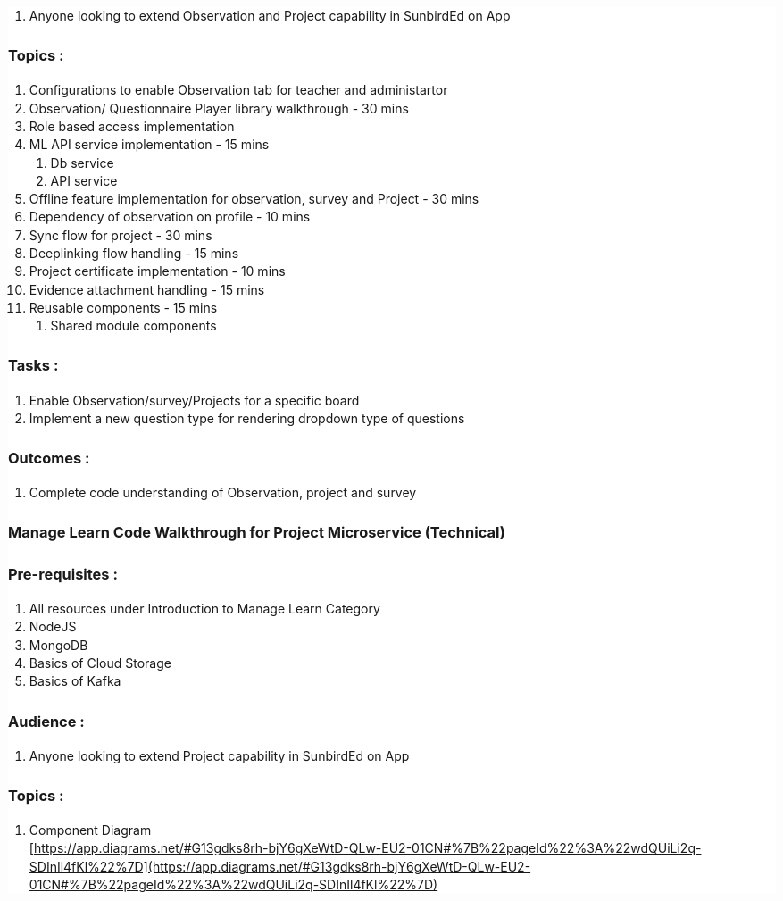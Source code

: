 1. Anyone looking to extend Observation and Project capability in SunbirdEd on App

### Topics : <a href="#id-4nmeqnln1znf" id="id-4nmeqnln1znf"></a>

1. Configurations to enable Observation tab for teacher and administartor
2. Observation/ Questionnaire Player library walkthrough - 30 mins
3. Role based access implementation
4. ML API service implementation - 15 mins
   1. Db service
   2. API service
5. Offline feature implementation for observation, survey and Project - 30 mins
6. Dependency of observation on profile - 10 mins
7. Sync flow for project - 30 mins
8. Deeplinking flow handling - 15 mins
9. Project certificate implementation - 10 mins
10. Evidence attachment handling - 15 mins
11. Reusable components - 15 mins
    1. Shared module components

### Tasks : <a href="#alql3hiig35" id="alql3hiig35"></a>

1. Enable Observation/survey/Projects for a specific board
2. Implement a new question type for rendering dropdown type of questions

### Outcomes : <a href="#pz4u1rvbygl3" id="pz4u1rvbygl3"></a>

1. Complete code understanding of Observation, project and survey

### Manage Learn Code Walkthrough for Project Microservice (Technical) <a href="#w3xrtsttpgxf" id="w3xrtsttpgxf"></a>

### Pre-requisites : <a href="#id-8st57tmu69te" id="id-8st57tmu69te"></a>

1. All resources under Introduction to Manage Learn Category
2. NodeJS
3. MongoDB
4. Basics of Cloud Storage
5. Basics of Kafka

### Audience : <a href="#hg1vep4kyq9z" id="hg1vep4kyq9z"></a>

1. Anyone looking to extend Project capability in SunbirdEd on App

### Topics : <a href="#i13wcawr41f7" id="i13wcawr41f7"></a>

1.  Component Diagram\
    [https://app.diagrams.net/#G13gdks8rh-bjY6gXeWtD-QLw-EU2-01CN#%7B%22pageId%22%3A%22wdQUiLi2q-SDInIl4fKl%22%7D](https://app.diagrams.net/#G13gdks8rh-bjY6gXeWtD-QLw-EU2-01CN#%7B%22pageId%22%3A%22wdQUiLi2q-SDInIl4fKl%22%7D)
